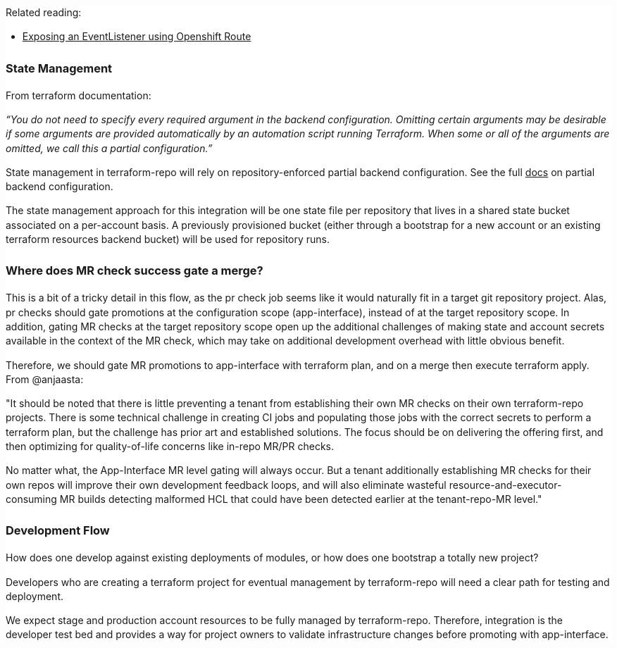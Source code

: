 Related reading:

* [Exposing an EventListener using Openshift Route](https://tekton.dev/docs/triggers/eventlisteners/#exposing-an-eventlistener-using-openshift-route)

### State Management

From terraform documentation: 

_“You do not need to specify every required argument in the backend configuration. Omitting certain arguments may be desirable if some arguments are provided automatically by an automation script running Terraform. When some or all of the arguments are omitted, we call this a partial configuration.”_

State management in terraform-repo will rely on repository-enforced partial backend configuration. See the full [docs](https://developer.hashicorp.com/terraform/language/settings/backends/configuration#partial-configuration) on partial backend configuration.

The state management approach for this integration will be one state file per repository that lives in a shared state bucket associated on a per-account basis. A previously provisioned bucket (either through a bootstrap for a new account or an existing terraform resources backend bucket) will be used for repository runs. 

### Where does MR check success gate a merge?

This is a bit of a tricky detail in this flow, as the pr check job seems like it would naturally fit in a target git repository project. Alas, pr checks should gate promotions at the configuration scope (app-interface), instead of at the target repository scope. In addition, gating MR checks at the target repository scope open up the additional challenges of making state and account secrets available in the context of the MR check, which may take on additional development overhead with little obvious benefit.

Therefore, we should gate MR promotions to app-interface with terraform plan, and on a merge then execute terraform apply. From @anjaasta:

"It should be noted that there is little preventing a tenant from establishing their own MR checks on their own terraform-repo projects. There is some technical challenge in creating CI jobs and populating those jobs with the correct secrets to perform a terraform plan, but the challenge has prior art and established solutions. The focus should be on delivering the offering first, and then optimizing for quality-of-life concerns like in-repo MR/PR checks.
 
No matter what, the App-Interface MR level gating will always occur. But a tenant additionally establishing MR checks for their own repos will improve their own development feedback loops, and will also eliminate wasteful resource-and-executor-consuming MR builds detecting malformed HCL that could have been detected earlier at the tenant-repo-MR level."

### Development Flow

How does one develop against existing deployments of modules, or how does one bootstrap a totally new project?

Developers who are creating a terraform project for eventual management by terraform-repo will need a clear path for testing and deployment.

We expect stage and production account resources to be fully managed by terraform-repo. Therefore, integration is the developer test bed and provides a way for project owners to validate infrastructure changes before promoting with app-interface.
